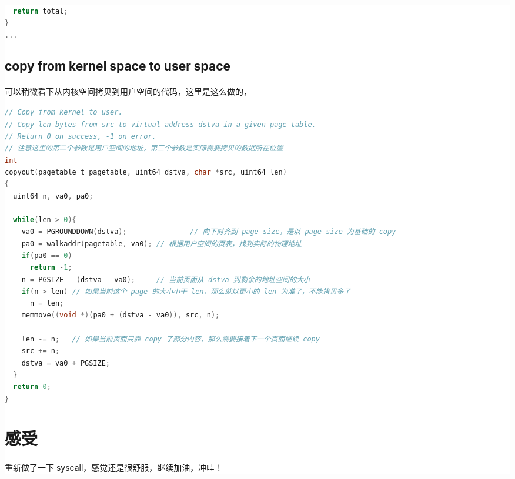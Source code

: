 ```c
  return total;
}
...

```

## copy from kernel space to user space

可以稍微看下从内核空间拷贝到用户空间的代码，这里是这么做的，

```c
// Copy from kernel to user.
// Copy len bytes from src to virtual address dstva in a given page table.
// Return 0 on success, -1 on error.
// 注意这里的第二个参数是用户空间的地址，第三个参数是实际需要拷贝的数据所在位置
int
copyout(pagetable_t pagetable, uint64 dstva, char *src, uint64 len)
{
  uint64 n, va0, pa0;

  while(len > 0){
    va0 = PGROUNDDOWN(dstva);				// 向下对齐到 page size，是以 page size 为基础的 copy
    pa0 = walkaddr(pagetable, va0);	// 根据用户空间的页表，找到实际的物理地址
    if(pa0 == 0)
      return -1;
    n = PGSIZE - (dstva - va0);		// 当前页面从 dstva 到剩余的地址空间的大小
    if(n > len)	// 如果当前这个 page 的大小小于 len，那么就以更小的 len 为准了，不能拷贝多了
      n = len;
    memmove((void *)(pa0 + (dstva - va0)), src, n);

    len -= n;	// 如果当前页面只靠 copy 了部分内容，那么需要接着下一个页面继续 copy
    src += n;
    dstva = va0 + PGSIZE;
  }
  return 0;
}
```

# 感受

重新做了一下 syscall，感觉还是很舒服，继续加油，冲哇！
